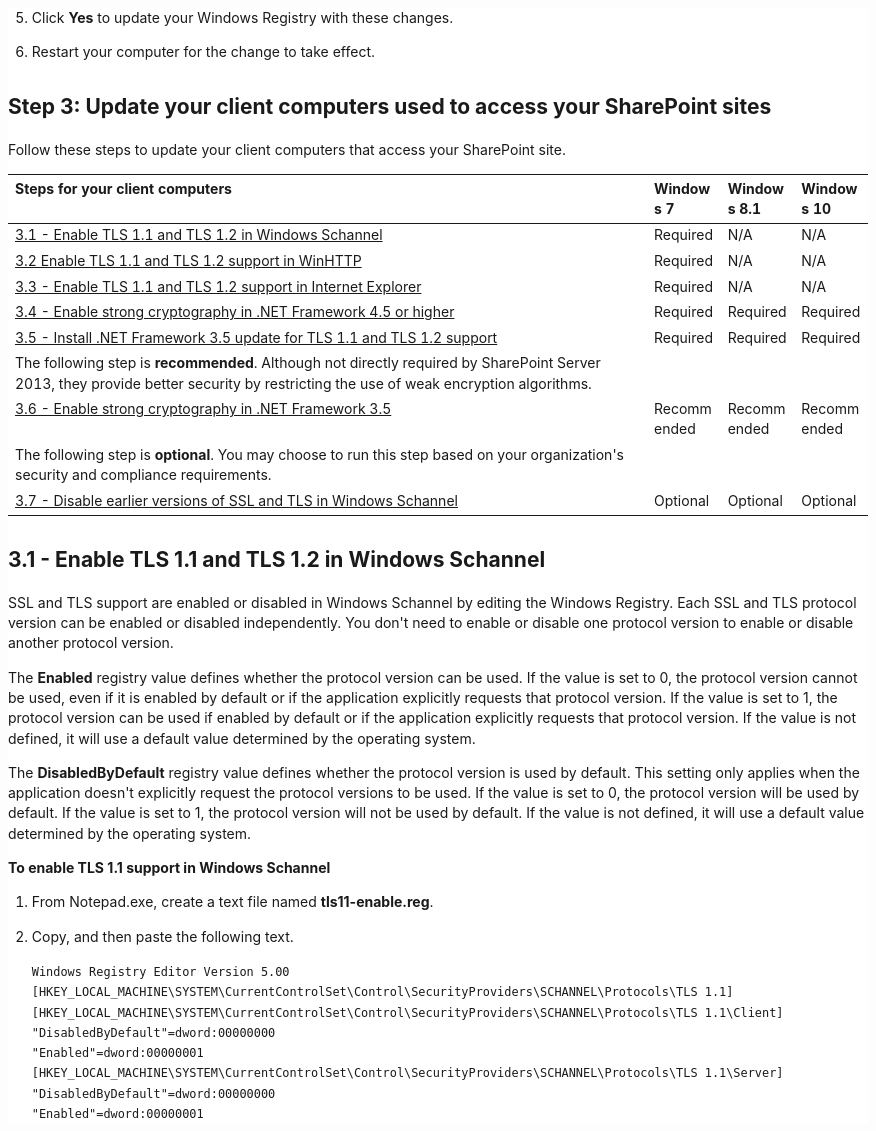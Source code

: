 5. Click **Yes** to update your Windows Registry with these changes. 
    
6. Restart your computer for the change to take effect.
    
## Step 3: Update your client computers used to access your SharePoint sites
<a name="DisableSSL"> </a>

Follow these steps to update your client computers that access your SharePoint site.
  
|**Steps for your client computers**|**Windows 7**|**Windows 8.1**|**Windows 10**|
|:-----|:-----|:-----|:-----|
|[3.1 - Enable TLS 1.1 and TLS 1.2 in Windows Schannel](#EnableTLS1.1_1.2) <br/> |Required  <br/> |N/A  <br/> |N/A  <br/> |
|[3.2 Enable TLS 1.1 and TLS 1.2 support in WinHTTP](#EnabledTLS11_12) <br/> |Required  <br/> |N/A  <br/> |N/A  <br/> |
|[3.3 - Enable TLS 1.1 and TLS 1.2 support in Internet Explorer](#enableIE2013) <br/> |Required  <br/> |N/A  <br/> |N/A  <br/> |
|[3.4 - Enable strong cryptography in .NET Framework 4.5 or higher](#enablestrongcrypto4.5) <br/> |Required  <br/> |Required  <br/> |Required  <br/> |
|[3.5 - Install .NET Framework 3.5 update for TLS 1.1 and TLS 1.2 support](#NETFramework3.5x) <br/> |Required  <br/> |Required  <br/> |Required  <br/> |
|The following step is **recommended**. Although not directly required by SharePoint Server 2013, they provide better security by restricting the use of weak encryption algorithms.  <br/> |
|[3.6 - Enable strong cryptography in .NET Framework 3.5](#Enablecrypto3.5x) <br/> |Recommended  <br/> |Recommended  <br/> |Recommended  <br/> |
|The following step is **optional**. You may choose to run this step based on your organization's security and compliance requirements.  <br/> |
|[3.7 - Disable earlier versions of SSL and TLS in Windows Schannel](#DisableSSL_TLS) <br/> |Optional  <br/> |Optional  <br/> |Optional  <br/> |
   
## 3.1 - Enable TLS 1.1 and TLS 1.2 in Windows Schannel
<a name="EnableTLS1.1_1.2"> </a>

SSL and TLS support are enabled or disabled in Windows Schannel by editing the Windows Registry. Each SSL and TLS protocol version can be enabled or disabled independently. You don't need to enable or disable one protocol version to enable or disable another protocol version.
  
The **Enabled** registry value defines whether the protocol version can be used. If the value is set to 0, the protocol version cannot be used, even if it is enabled by default or if the application explicitly requests that protocol version. If the value is set to 1, the protocol version can be used if enabled by default or if the application explicitly requests that protocol version. If the value is not defined, it will use a default value determined by the operating system. 
  
The **DisabledByDefault** registry value defines whether the protocol version is used by default. This setting only applies when the application doesn't explicitly request the protocol versions to be used. If the value is set to 0, the protocol version will be used by default. If the value is set to 1, the protocol version will not be used by default. If the value is not defined, it will use a default value determined by the operating system. 
  
 **To enable TLS 1.1 support in Windows Schannel**
  
1. From Notepad.exe, create a text file named **tls11-enable.reg**. 
    
2. Copy, and then paste the following text.
    
   ```console
   Windows Registry Editor Version 5.00
   [HKEY_LOCAL_MACHINE\SYSTEM\CurrentControlSet\Control\SecurityProviders\SCHANNEL\Protocols\TLS 1.1]
   [HKEY_LOCAL_MACHINE\SYSTEM\CurrentControlSet\Control\SecurityProviders\SCHANNEL\Protocols\TLS 1.1\Client]
   "DisabledByDefault"=dword:00000000
   "Enabled"=dword:00000001
   [HKEY_LOCAL_MACHINE\SYSTEM\CurrentControlSet\Control\SecurityProviders\SCHANNEL\Protocols\TLS 1.1\Server]
   "DisabledByDefault"=dword:00000000
   "Enabled"=dword:00000001
   ```

